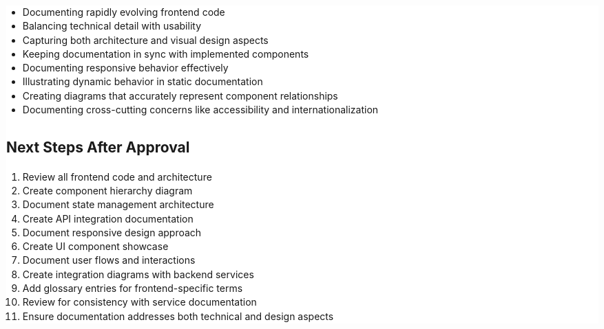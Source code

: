 - Documenting rapidly evolving frontend code
- Balancing technical detail with usability
- Capturing both architecture and visual design aspects
- Keeping documentation in sync with implemented components
- Documenting responsive behavior effectively
- Illustrating dynamic behavior in static documentation
- Creating diagrams that accurately represent component relationships
- Documenting cross-cutting concerns like accessibility and internationalization

## Next Steps After Approval

1. Review all frontend code and architecture
2. Create component hierarchy diagram
3. Document state management architecture
4. Create API integration documentation
5. Document responsive design approach
6. Create UI component showcase
7. Document user flows and interactions
8. Create integration diagrams with backend services
9. Add glossary entries for frontend-specific terms
10. Review for consistency with service documentation
11. Ensure documentation addresses both technical and design aspects
